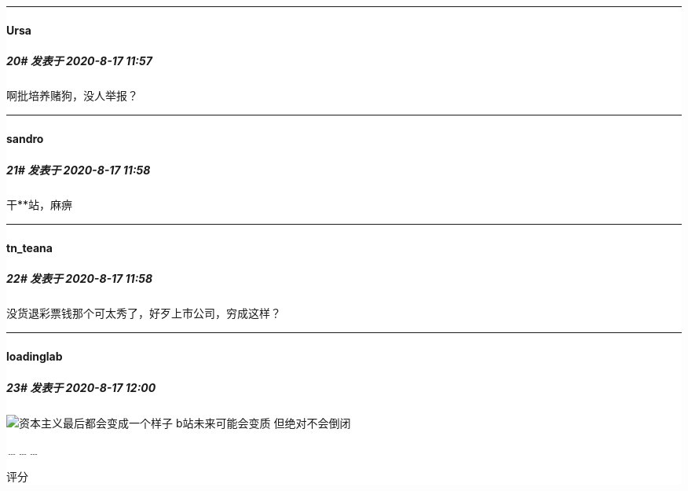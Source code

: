 

-----

####  Ursa  
##### 20#       发表于 2020-8-17 11:57




啊批培养赌狗，没人举报？







-----

####  sandro  
##### 21#       发表于 2020-8-17 11:58




干**站，麻痹







-----

####  tn_teana  
##### 22#       发表于 2020-8-17 11:58




没货退彩票钱那个可太秀了，好歹上市公司，穷成这样？







-----

####  loadinglab  
##### 23#       发表于 2020-8-17 12:00



<img src="https://static.saraba1st.com/image/smiley/face2017/067.png" referrerpolicy="no-referrer">资本主义最后都会变成一个样子
b站未来可能会变质 但绝对不会倒闭



﹍﹍﹍

评分



